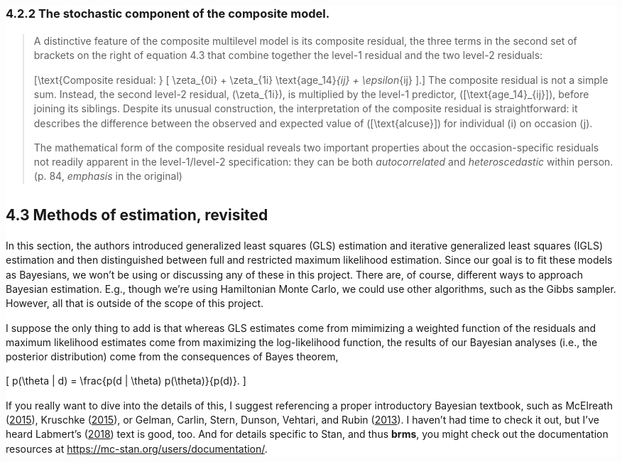 ### 4.2.2 The stochastic component of the composite model.

> A distinctive feature of the composite multilevel model is its
> composite residual, the three terms in the second set of brackets on
> the right of equation 4.3 that combine together the level-1 residual
> and the two level-2
> residuals:
> 
> \[\text{Composite residual: } [ \zeta_{0i} +  \zeta_{1i} \text{age_14}_{ij} + \epsilon_{ij} ].\]
> The composite residual is not a simple sum. Instead, the second
> level-2 residual, \(\zeta_{1i}\), is multiplied by the level-1
> predictor, \([\text{age_14}_{ij}]\), before joining its siblings.
> Despite its unusual construction, the interpretation of the composite
> residual is straightforward: it describes the difference between the
> observed and expected value of \([\text{alcuse}]\) for individual
> \(i\) on occasion \(j\).
> 
> The mathematical form of the composite residual reveals two important
> properties about the occasion-specific residuals not readily apparent
> in the level-1/level-2 specification: they can be both
> *autocorrelated* and *heteroscedastic* within person. (p. 84,
> *emphasis* in the original)

## 4.3 Methods of estimation, revisited

In this section, the authors introduced generalized least squares (GLS)
estimation and iterative generalized least squares (IGLS) estimation and
then distinguished between full and restricted maximum likelihood
estimation. Since our goal is to fit these models as Bayesians, we won’t
be using or discussing any of these in this project. There are, of
course, different ways to approach Bayesian estimation. E.g., though
we’re using Hamiltonian Monte Carlo, we could use other algorithms,
such as the Gibbs sampler. However, all that is outside of the scope of
this project.

I suppose the only thing to add is that whereas GLS estimates come from
mimimizing a weighted function of the residuals and maximum likelihood
estimates come from maximizing the log-likelihood function, the results
of our Bayesian analyses (i.e., the posterior distribution) come from
the consequences of Bayes theorem,

\[
p(\theta | d) = \frac{p(d | \theta) p(\theta)}{p(d)}.
\]

If you really want to dive into the details of this, I suggest
referencing a proper introductory Bayesian textbook, such as McElreath
([2015](https://xcelab.net/rm/statistical-rethinking/)), Kruschke
([2015](http://www.indiana.edu/~kruschke/DoingBayesianDataAnalysis/)),
or Gelman, Carlin, Stern, Dunson, Vehtari, and Rubin
([2013](http://www.stat.columbia.edu/~gelman/book/)). I haven’t had time
to check it out, but I’ve heard Labmert’s
([2018](https://ben-lambert.com/a-students-guide-to-bayesian-statistics/))
text is good, too. And for details specific to Stan, and thus **brms**,
you might check out the documentation resources at
<https://mc-stan.org/users/documentation/>.
